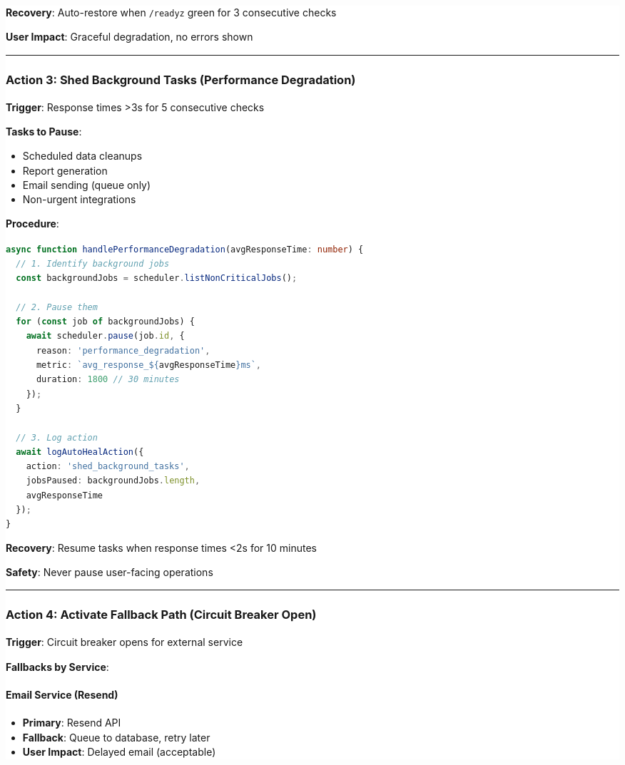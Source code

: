 **Recovery**: Auto-restore when `/readyz` green for 3 consecutive checks

**User Impact**: Graceful degradation, no errors shown

---

### Action 3: Shed Background Tasks (Performance Degradation)

**Trigger**: Response times >3s for 5 consecutive checks

**Tasks to Pause**:
- Scheduled data cleanups
- Report generation
- Email sending (queue only)
- Non-urgent integrations

**Procedure**:
```typescript
async function handlePerformanceDegradation(avgResponseTime: number) {
  // 1. Identify background jobs
  const backgroundJobs = scheduler.listNonCriticalJobs();
  
  // 2. Pause them
  for (const job of backgroundJobs) {
    await scheduler.pause(job.id, {
      reason: 'performance_degradation',
      metric: `avg_response_${avgResponseTime}ms`,
      duration: 1800 // 30 minutes
    });
  }

  // 3. Log action
  await logAutoHealAction({
    action: 'shed_background_tasks',
    jobsPaused: backgroundJobs.length,
    avgResponseTime
  });
}
```

**Recovery**: Resume tasks when response times <2s for 10 minutes

**Safety**: Never pause user-facing operations

---

### Action 4: Activate Fallback Path (Circuit Breaker Open)

**Trigger**: Circuit breaker opens for external service

**Fallbacks by Service**:

#### Email Service (Resend)
- **Primary**: Resend API
- **Fallback**: Queue to database, retry later
- **User Impact**: Delayed email (acceptable)
